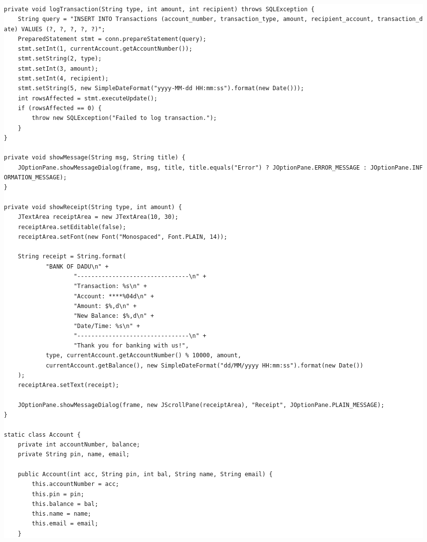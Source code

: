     private void logTransaction(String type, int amount, int recipient) throws SQLException {
        String query = "INSERT INTO Transactions (account_number, transaction_type, amount, recipient_account, transaction_date) VALUES (?, ?, ?, ?, ?)";
        PreparedStatement stmt = conn.prepareStatement(query);
        stmt.setInt(1, currentAccount.getAccountNumber());
        stmt.setString(2, type);
        stmt.setInt(3, amount);
        stmt.setInt(4, recipient);
        stmt.setString(5, new SimpleDateFormat("yyyy-MM-dd HH:mm:ss").format(new Date()));
        int rowsAffected = stmt.executeUpdate();
        if (rowsAffected == 0) {
            throw new SQLException("Failed to log transaction.");
        }
    }

    private void showMessage(String msg, String title) {
        JOptionPane.showMessageDialog(frame, msg, title, title.equals("Error") ? JOptionPane.ERROR_MESSAGE : JOptionPane.INFORMATION_MESSAGE);
    }

    private void showReceipt(String type, int amount) {
        JTextArea receiptArea = new JTextArea(10, 30);
        receiptArea.setEditable(false);
        receiptArea.setFont(new Font("Monospaced", Font.PLAIN, 14));

        String receipt = String.format(
                "BANK OF DADU\n" +
                        "--------------------------------\n" +
                        "Transaction: %s\n" +
                        "Account: ****%04d\n" +
                        "Amount: $%,d\n" +
                        "New Balance: $%,d\n" +
                        "Date/Time: %s\n" +
                        "--------------------------------\n" +
                        "Thank you for banking with us!",
                type, currentAccount.getAccountNumber() % 10000, amount,
                currentAccount.getBalance(), new SimpleDateFormat("dd/MM/yyyy HH:mm:ss").format(new Date())
        );
        receiptArea.setText(receipt);

        JOptionPane.showMessageDialog(frame, new JScrollPane(receiptArea), "Receipt", JOptionPane.PLAIN_MESSAGE);
    }

    static class Account {
        private int accountNumber, balance;
        private String pin, name, email;

        public Account(int acc, String pin, int bal, String name, String email) {
            this.accountNumber = acc;
            this.pin = pin;
            this.balance = bal;
            this.name = name;
            this.email = email;
        }
